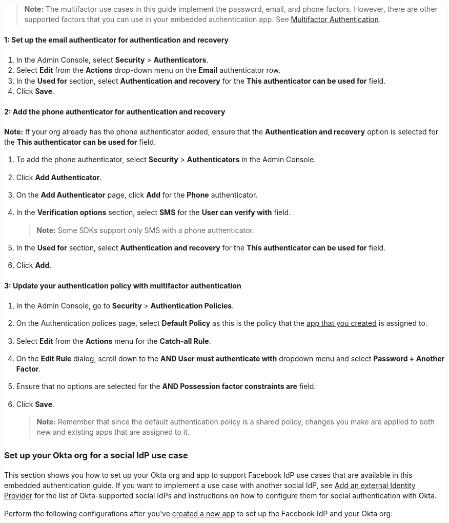 > **Note:** The multifactor use cases in this guide implement the password, email, and phone factors. However, there are other supported factors that you can use in your embedded authentication app. See [Multifactor Authentication](https://help.okta.com/okta_help.htm?type=oie&id=csh-about-authenticators).

#### 1: Set up the email authenticator for authentication and recovery

1. In the Admin Console, select **Security** > **Authenticators**.
1. Select **Edit** from the **Actions** drop-down menu on the **Email** authenticator row.
1. In the **Used for** section, select **Authentication and recovery** for the **This authenticator can be used for** field.
1. Click **Save**.

#### 2: Add the phone authenticator for authentication and recovery

**Note:** If your org already has the phone authenticator added, ensure that the **Authentication and recovery** option is selected for the **This authenticator can be used for** field.

1. To add the phone authenticator, select **Security** > **Authenticators** in the Admin Console.
1. Click **Add Authenticator**.
1. On the **Add Authenticator** page, click **Add** for the **Phone** authenticator.
1. In the **Verification options** section, select **SMS** for the **User can verify with** field.

   > **Note:** Some SDKs support only SMS with a phone authenticator.

1. In the **Used for** section, select **Authentication and recovery** for the **This authenticator can be used for** field.
1. Click **Add**.

#### 3: Update your authentication policy with multifactor authentication

1. In the Admin Console, go to **Security** > **Authentication Policies**.
1. On the Authentication polices page, select **Default Policy** as this is the policy that the [app that you created](#create-a-new-application) is assigned to.
1. Select **Edit** from the **Actions** menu for the **Catch-all Rule**.
1. On the **Edit Rule** dialog, scroll down to the **AND User must authenticate with** dropdown menu and select **Password + Another Factor**.
1. Ensure that no options are selected for the **AND Possession factor constraints are** field.
1. Click **Save**.

   > **Note:** Remember that since the default authentication policy is a shared policy, changes you make are applied to both new and existing apps that are assigned to it.

### Set up your Okta org for a social IdP use case

This section shows you how to set up your Okta org and app to support Facebook IdP use cases that are available in this embedded authentication guide. If you want to implement a use case with another social IdP, see [Add an external Identity Provider](/docs/guides/identity-providers/) for the list of Okta-supported social IdPs and instructions on how to configure them for social authentication with Okta.

Perform the following configurations after you've [created a new app](#create-a-new-application) to set up the Facebook IdP and your Okta org:
